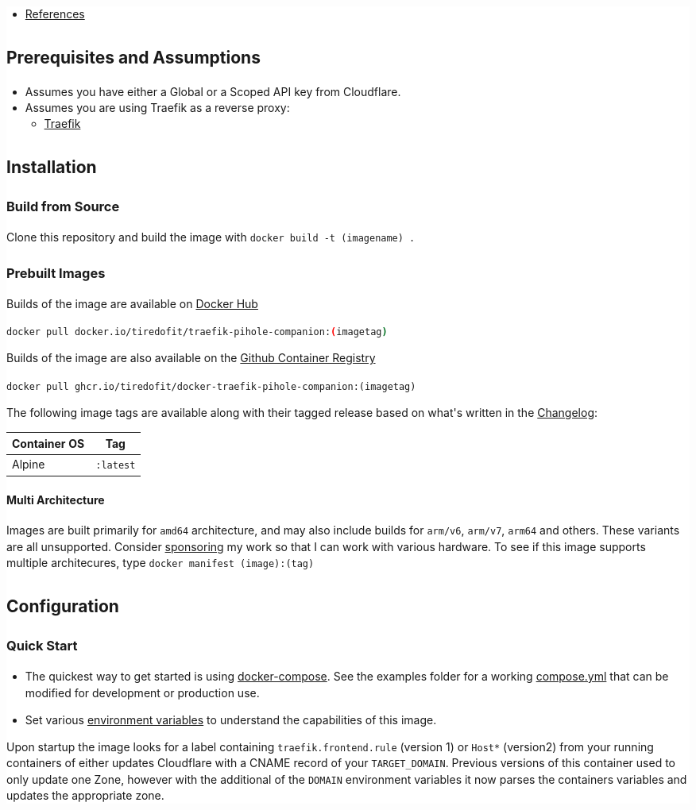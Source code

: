 - [References](#references)

## Prerequisites and Assumptions
*  Assumes you have either a Global or a Scoped API key from Cloudflare.
*  Assumes you are using Traefik as a reverse proxy:
   *  [Traefik](https://github.com/tiredofit/docker-traefik)

## Installation
### Build from Source
Clone this repository and build the image with `docker build -t (imagename) .`

### Prebuilt Images
Builds of the image are available on [Docker Hub](https://hub.docker.com/r/tiredofit/traefik-pihole-companion)

```bash
docker pull docker.io/tiredofit/traefik-pihole-companion:(imagetag)
```
Builds of the image are also available on the [Github Container Registry](https://github.com/tiredofit/docker-traefik-pihole-companion/pkgs/container/docker-traefik-pihole-companion)

```
docker pull ghcr.io/tiredofit/docker-traefik-pihole-companion:(imagetag)
```

The following image tags are available along with their tagged release based on what's written in the [Changelog](CHANGELOG.md):

| Container OS | Tag       |
| ------------ | --------- |
| Alpine       | `:latest` |

#### Multi Architecture
Images are built primarily for `amd64` architecture, and may also include builds for `arm/v6`, `arm/v7`, `arm64` and others. These variants are all unsupported. Consider [sponsoring](https://github.com/sponsors/tiredofit) my work so that I can work with various hardware. To see if this image supports multiple architecures, type `docker manifest (image):(tag)`

## Configuration

### Quick Start

* The quickest way to get started is using [docker-compose](https://docs.docker.com/compose/). See the examples folder for a working [compose.yml](examples/compose.yml) that can be modified for development or production use.

* Set various [environment variables](#environment-variables) to understand the capabilities of this image.

Upon startup the image looks for a label containing `traefik.frontend.rule` (version 1) or `Host*` (version2) from your running containers of either updates Cloudflare with a CNAME record of your `TARGET_DOMAIN`. Previous versions of this container used to only update one Zone, however with the additional of the `DOMAIN` environment variables it now parses the containers variables and updates the appropriate zone.

